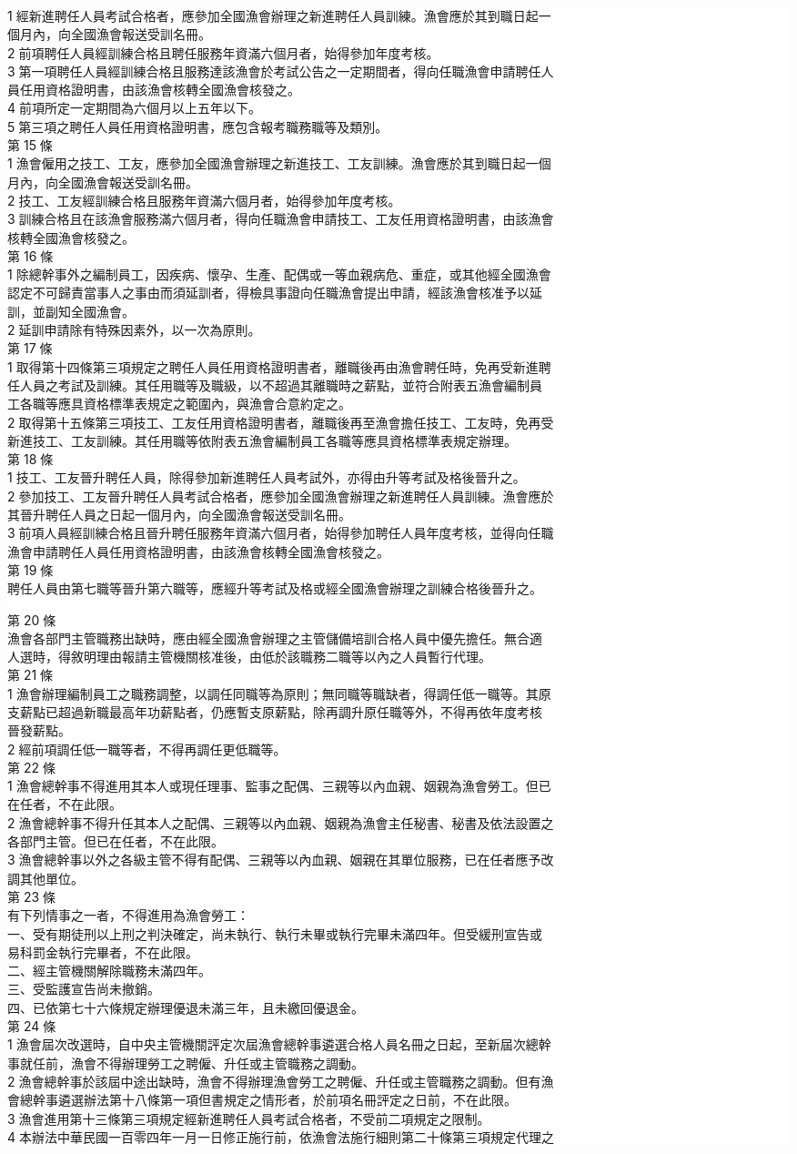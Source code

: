 
1 經新進聘任人員考試合格者，應參加全國漁會辦理之新進聘任人員訓練。漁會應於其到職日起一  
個月內，向全國漁會報送受訓名冊。  
2 前項聘任人員經訓練合格且聘任服務年資滿六個月者，始得參加年度考核。  
3 第一項聘任人員經訓練合格且服務達該漁會於考試公告之一定期間者，得向任職漁會申請聘任人  
員任用資格證明書，由該漁會核轉全國漁會核發之。  
4 前項所定一定期間為六個月以上五年以下。  
5 第三項之聘任人員任用資格證明書，應包含報考職務職等及類別。  
第 15 條  
1 漁會僱用之技工、工友，應參加全國漁會辦理之新進技工、工友訓練。漁會應於其到職日起一個  
月內，向全國漁會報送受訓名冊。  
2 技工、工友經訓練合格且服務年資滿六個月者，始得參加年度考核。  
3 訓練合格且在該漁會服務滿六個月者，得向任職漁會申請技工、工友任用資格證明書，由該漁會  
核轉全國漁會核發之。  
第 16 條  
1 除總幹事外之編制員工，因疾病、懷孕、生產、配偶或一等血親病危、重症，或其他經全國漁會  
認定不可歸責當事人之事由而須延訓者，得檢具事證向任職漁會提出申請，經該漁會核准予以延  
訓，並副知全國漁會。  
2 延訓申請除有特殊因素外，以一次為原則。  
第 17 條  
1 取得第十四條第三項規定之聘任人員任用資格證明書者，離職後再由漁會聘任時，免再受新進聘  
任人員之考試及訓練。其任用職等及職級，以不超過其離職時之薪點，並符合附表五漁會編制員  
工各職等應具資格標準表規定之範圍內，與漁會合意約定之。  
2 取得第十五條第三項技工、工友任用資格證明書者，離職後再至漁會擔任技工、工友時，免再受  
新進技工、工友訓練。其任用職等依附表五漁會編制員工各職等應具資格標準表規定辦理。  
第 18 條  
1 技工、工友晉升聘任人員，除得參加新進聘任人員考試外，亦得由升等考試及格後晉升之。  
2 參加技工、工友晉升聘任人員考試合格者，應參加全國漁會辦理之新進聘任人員訓練。漁會應於  
其晉升聘任人員之日起一個月內，向全國漁會報送受訓名冊。  
3 前項人員經訓練合格且晉升聘任服務年資滿六個月者，始得參加聘任人員年度考核，並得向任職  
漁會申請聘任人員任用資格證明書，由該漁會核轉全國漁會核發之。  
第 19 條  
聘任人員由第七職等晉升第六職等，應經升等考試及格或經全國漁會辦理之訓練合格後晉升之。  


第 20 條  
漁會各部門主管職務出缺時，應由經全國漁會辦理之主管儲備培訓合格人員中優先擔任。無合適  
人選時，得敘明理由報請主管機關核准後，由低於該職務二職等以內之人員暫行代理。  
第 21 條  
1 漁會辦理編制員工之職務調整，以調任同職等為原則；無同職等職缺者，得調任低一職等。其原  
支薪點已超過新職最高年功薪點者，仍應暫支原薪點，除再調升原任職等外，不得再依年度考核  
晉發薪點。  
2 經前項調任低一職等者，不得再調任更低職等。  
第 22 條  
1 漁會總幹事不得進用其本人或現任理事、監事之配偶、三親等以內血親、姻親為漁會勞工。但已  
在任者，不在此限。  
2 漁會總幹事不得升任其本人之配偶、三親等以內血親、姻親為漁會主任秘書、秘書及依法設置之  
各部門主管。但已在任者，不在此限。  
3 漁會總幹事以外之各級主管不得有配偶、三親等以內血親、姻親在其單位服務，已在任者應予改  
調其他單位。  
第 23 條  
有下列情事之一者，不得進用為漁會勞工：  
一、受有期徒刑以上刑之判決確定，尚未執行、執行未畢或執行完畢未滿四年。但受緩刑宣告或  
易科罰金執行完畢者，不在此限。  
二、經主管機關解除職務未滿四年。  
三、受監護宣告尚未撤銷。  
四、已依第七十六條規定辦理優退未滿三年，且未繳回優退金。  
第 24 條  
1 漁會屆次改選時，自中央主管機關評定次屆漁會總幹事遴選合格人員名冊之日起，至新屆次總幹  
事就任前，漁會不得辦理勞工之聘僱、升任或主管職務之調動。  
2 漁會總幹事於該屆中途出缺時，漁會不得辦理漁會勞工之聘僱、升任或主管職務之調動。但有漁  
會總幹事遴選辦法第十八條第一項但書規定之情形者，於前項名冊評定之日前，不在此限。  
3 漁會進用第十三條第三項規定經新進聘任人員考試合格者，不受前二項規定之限制。  
4 本辦法中華民國一百零四年一月一日修正施行前，依漁會法施行細則第二十條第三項規定代理之  
